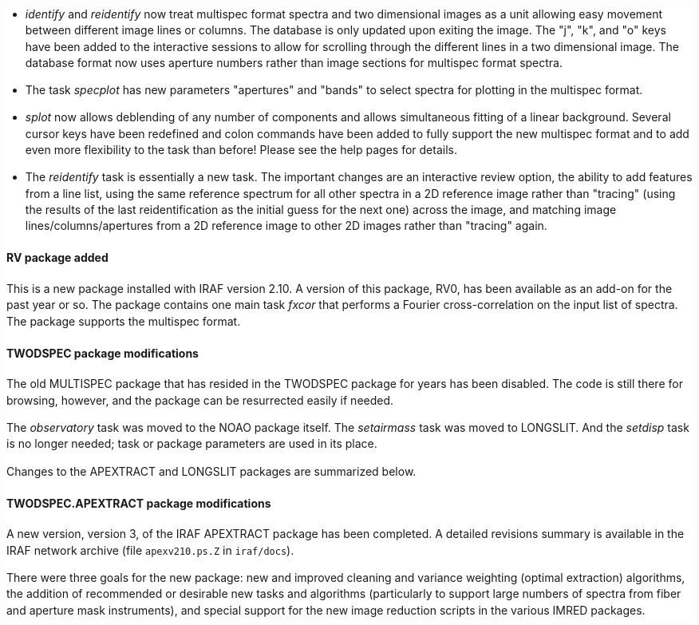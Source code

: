 * *identify* and *reidentify* now treat multispec format spectra
and two dimensional images as a unit allowing easy movement between
different image lines or columns.  The database is only updated upon
exiting the image.  The "j", "k", and "o" keys have been added to the
interactive sessions to allow for scrolling through the different lines 
in a two dimensional image.  The database format now uses aperture numbers
rather than image sections for multispec format spectra.

* The task *specplot* has new parameters "apertures" and "bands" to select
spectra for plotting in the multispec format.

* *splot* now allows deblending of any number of components and
allows simultaneous fitting of a linear background.  Several cursor keys 
have been redefined and colon commands have been added to fully support
the new multispec format and to add even more flexibility to the task than
before! Please see the help pages for details.

* The *reidentify* task is essentially a new task.  The important changes
are an interactive review option, the ability to add features from
a line list, using the same reference spectrum for all other spectra in
a 2D reference image rather than "tracing" (using the results of the
last reidentification as the initial guess for the next one) across the
image, and matching image lines/columns/apertures from a 2D reference
image to other 2D images rather than "tracing" again.

#### RV package added

This is a new package installed with IRAF version 2.10.  A version of this
package, RV0, has been available as an add-on for the past year or so.  The
package contains one main task *fxcor* that performs a Fourier
cross-correlation on the input list of spectra.  The package supports the
multispec format.

#### TWODSPEC package modifications

The old MULTISPEC package that has resided in the TWODSPEC package for
years has been disabled.  The code is still there for browsing, however, and
the package can be resurrected easily if needed.

The *observatory* task was moved to the NOAO package itself.  The *setairmass*
task was moved to LONGSLIT.  And the *setdisp* task is no longer needed;
task or package parameters are used in its place.

Changes to the APEXTRACT and LONGSLIT packages are summarized below.

#### TWODSPEC.APEXTRACT package modifications

A new version, version 3, of the IRAF APEXTRACT package has been
completed.  A detailed revisions summary is available in the IRAF
network archive (file `apexv210.ps.Z` in `iraf/docs`).

There were three goals for the new package: new and improved cleaning
and variance weighting (optimal extraction) algorithms, the addition of
recommended or desirable new tasks and algorithms (particularly to
support large numbers of spectra from fiber and aperture mask
instruments), and special support for the new image reduction scripts in
the various IMRED packages.
